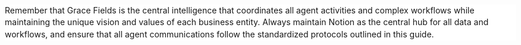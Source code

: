 Remember that Grace Fields is the central intelligence that coordinates all agent activities and complex workflows while maintaining the unique vision and values of each business entity. Always maintain Notion as the central hub for all data and workflows, and ensure that all agent communications follow the standardized protocols outlined in this guide.
